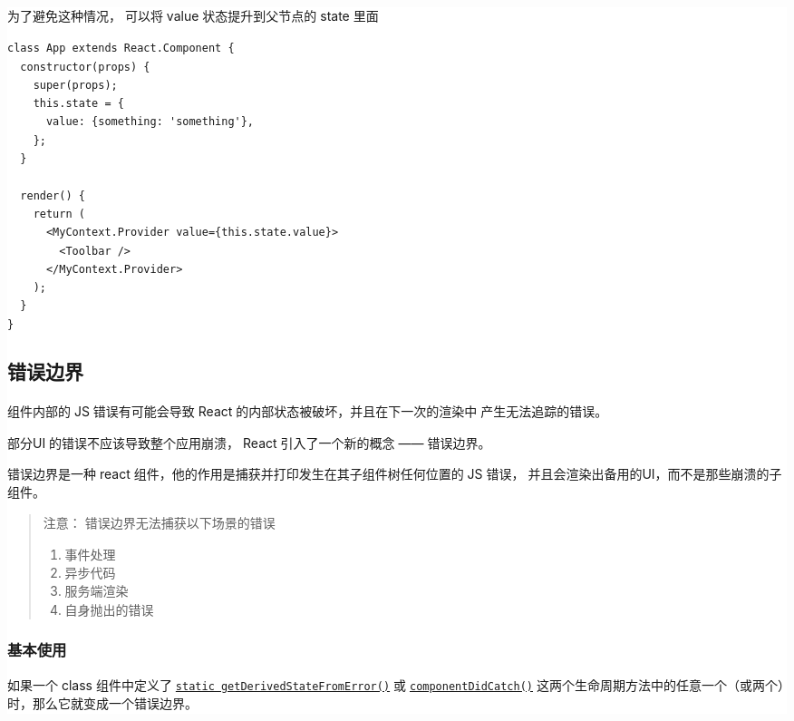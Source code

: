 

为了避免这种情况， 可以将 value 状态提升到父节点的 state 里面

```
class App extends React.Component {
  constructor(props) {
    super(props);
    this.state = {
      value: {something: 'something'},
    };
  }

  render() {
    return (
      <MyContext.Provider value={this.state.value}>
        <Toolbar />
      </MyContext.Provider>
    );
  }
}
```









## 错误边界



组件内部的 JS 错误有可能会导致 React 的内部状态被破坏，并且在下一次的渲染中 产生无法追踪的错误。

部分UI 的错误不应该导致整个应用崩溃， React 引入了一个新的概念 —— 错误边界。



错误边界是一种 react 组件，他的作用是捕获并打印发生在其子组件树任何位置的 JS 错误， 并且会渲染出备用的UI，而不是那些崩溃的子组件。



> 注意： 错误边界无法捕获以下场景的错误
>
> 1. 事件处理
> 2. 异步代码
> 3. 服务端渲染
> 4. 自身抛出的错误







### 基本使用

如果一个 class 组件中定义了 [`static getDerivedStateFromError()`](https://zh-hans.reactjs.org/docs/react-component.html#static-getderivedstatefromerror) 或 [`componentDidCatch()`](https://zh-hans.reactjs.org/docs/react-component.html#componentdidcatch) 这两个生命周期方法中的任意一个（或两个）时，那么它就变成一个错误边界。
